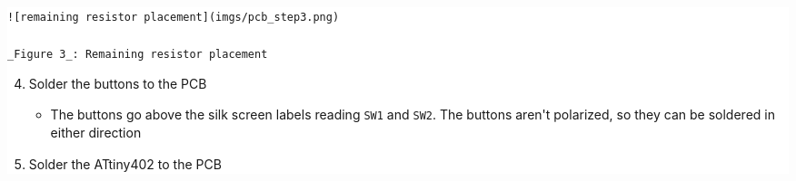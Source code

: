     ![remaining resistor placement](imgs/pcb_step3.png)

    _Figure 3_: Remaining resistor placement

4.  Solder the buttons to the PCB

    - The buttons go above the silk screen labels reading `SW1` and `SW2`. The buttons aren't polarized, so they can be soldered in either direction

5.  Solder the ATtiny402 to the PCB
